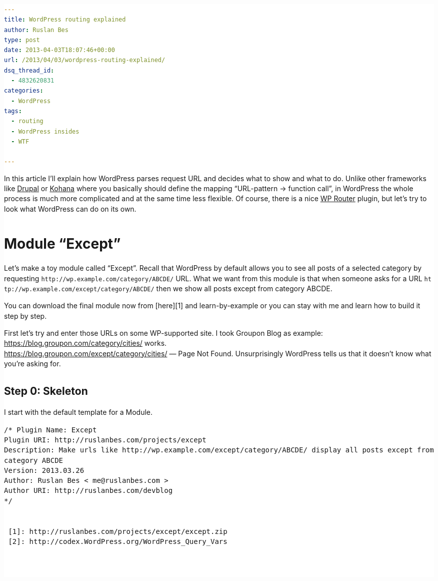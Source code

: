 ```yaml
---
title: WordPress routing explained
author: Ruslan Bes
type: post
date: 2013-04-03T18:07:46+00:00
url: /2013/04/03/wordpress-routing-explained/
dsq_thread_id:
  - 4832620831
categories:
  - WordPress
tags:
  - routing
  - WordPress insides
  - WTF

---
```

In this article I&#8217;ll explain how WordPress parses request URL and decides what to show and what to do. Unlike other frameworks like <a title="Drupal hook_menu" href="http://api.drupal.org/api/drupal/modules!system!system.api.php/function/hook_menu" target="_blank">Drupal</a> or <a title="Kohana routing" href="http://kohanaframework.org/3.0/guide/kohana/routing" target="_blank">Kohana</a> where you basically should define the mapping &#8220;URL-pattern → function call&#8221;, in WordPress the whole process is much more complicated and at the same time less flexible. Of course, there is a nice <a title="WP Router" href="http://WordPress.org/extend/plugins/wp-router/" target="_blank">WP Router</a> plugin, but let&#8217;s try to look what WordPress can do on its own.

# Module &#8220;Except&#8221;

Let&#8217;s make a toy module called &#8220;Except&#8221;. Recall that WordPress by default allows you to see all posts of a selected category by requesting `http://wp.example.com/category/ABCDE/` URL. What we want from this module is that when someone asks for a URL `http://wp.example.com/except/category/ABCDE/` then we show all posts except from category ABCDE. 

You can download the final module now from [here][1] and learn-by-example or you can stay with me and learn how to build it step by step.

First let&#8217;s try and enter those URLs on some WP-supported site. I took Groupon Blog as example:  
<a href="https://blog.groupon.com/category/cities/" target="_blank">https://blog.groupon.com/category/cities/</a> works.  
<a href="https://blog.groupon.com/except/category/cities/" target="_blank">https://blog.groupon.com/except/category/cities/</a> — Page Not Found. Unsurprisingly WordPress tells us that it doesn&#8217;t know what you&#8217;re asking for.

## Step 0: Skeleton

I start with the default template for a Module.

<pre class="brush: php; auto-links: false; title: ; notranslate" title="">/* Plugin Name: Except
Plugin URI: http://ruslanbes.com/projects/except
Description: Make urls like http://wp.example.com/except/category/ABCDE/ display all posts except from category ABCDE
Version: 2013.03.26
Author: Ruslan Bes &lt; me@ruslanbes.com &gt;
Author URI: http://ruslanbes.com/devblog
*/


 [1]: http://ruslanbes.com/projects/except/except.zip
 [2]: http://codex.WordPress.org/WordPress_Query_Vars